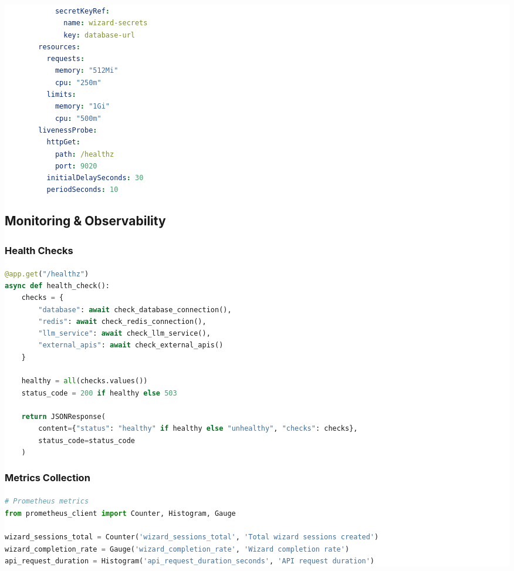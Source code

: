 ```yaml
            secretKeyRef:
              name: wizard-secrets
              key: database-url
        resources:
          requests:
            memory: "512Mi"
            cpu: "250m"
          limits:
            memory: "1Gi"
            cpu: "500m"
        livenessProbe:
          httpGet:
            path: /healthz
            port: 9020
          initialDelaySeconds: 30
          periodSeconds: 10
```

## Monitoring & Observability

### Health Checks
```python
@app.get("/healthz")
async def health_check():
    checks = {
        "database": await check_database_connection(),
        "redis": await check_redis_connection(),
        "llm_service": await check_llm_service(),
        "external_apis": await check_external_apis()
    }
    
    healthy = all(checks.values())
    status_code = 200 if healthy else 503
    
    return JSONResponse(
        content={"status": "healthy" if healthy else "unhealthy", "checks": checks},
        status_code=status_code
    )
```

### Metrics Collection
```python
# Prometheus metrics
from prometheus_client import Counter, Histogram, Gauge

wizard_sessions_total = Counter('wizard_sessions_total', 'Total wizard sessions created')
wizard_completion_rate = Gauge('wizard_completion_rate', 'Wizard completion rate')
api_request_duration = Histogram('api_request_duration_seconds', 'API request duration')
``` 